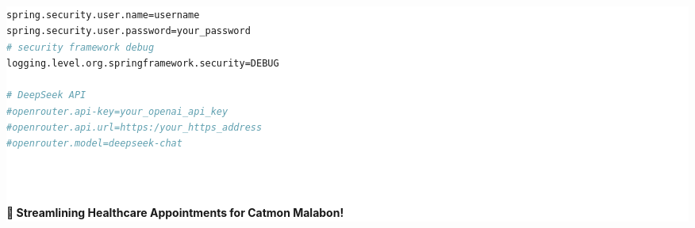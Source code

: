   ```bash
spring.security.user.name=username
spring.security.user.password=your_password
# security framework debug
logging.level.org.springframework.security=DEBUG

# DeepSeek API
#openrouter.api-key=your_openai_api_key
#openrouter.api.url=https:/your_https_address
#openrouter.model=deepseek-chat
```

</div>

<br><br>

**🏥 Streamlining Healthcare Appointments for Catmon Malabon!**
  
</div>




